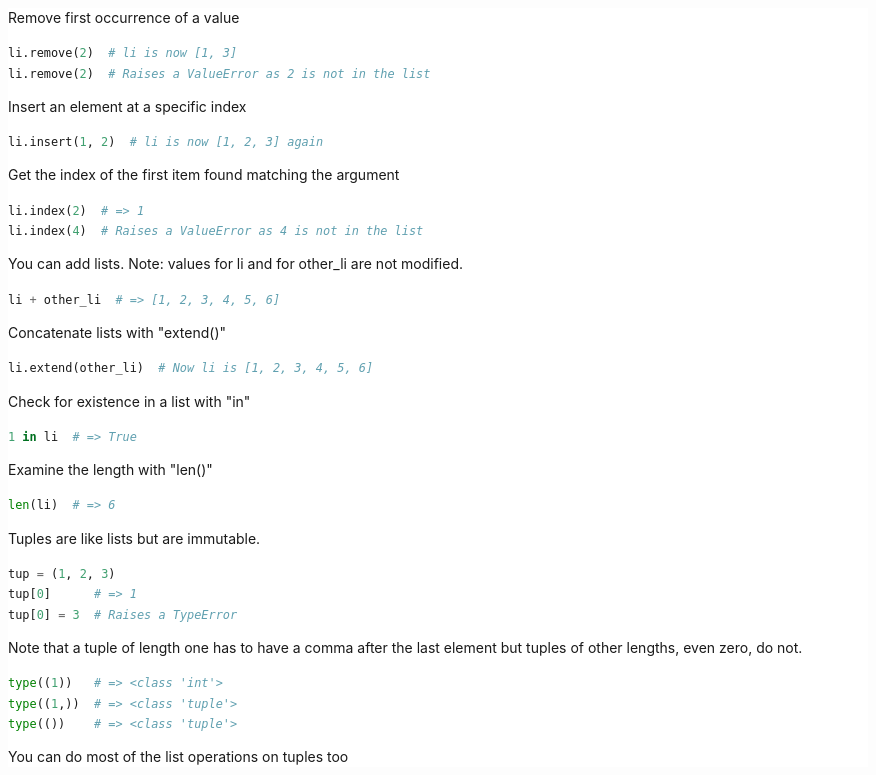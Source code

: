 Remove first occurrence of a value

```python
li.remove(2)  # li is now [1, 3]
li.remove(2)  # Raises a ValueError as 2 is not in the list
```

Insert an element at a specific index

```python
li.insert(1, 2)  # li is now [1, 2, 3] again
```

Get the index of the first item found matching the argument

```python
li.index(2)  # => 1
li.index(4)  # Raises a ValueError as 4 is not in the list
```

You can add lists. Note: values for li and for other_li are not modified.

```python
li + other_li  # => [1, 2, 3, 4, 5, 6]
```

Concatenate lists with "extend()"

```python
li.extend(other_li)  # Now li is [1, 2, 3, 4, 5, 6]
```

Check for existence in a list with "in"

```python
1 in li  # => True
```

Examine the length with "len()"

```python
len(li)  # => 6
```

Tuples are like lists but are immutable.

```python
tup = (1, 2, 3)
tup[0]      # => 1
tup[0] = 3  # Raises a TypeError
```

Note that a tuple of length one has to have a comma after the last element but tuples of other lengths, even zero, do not.

```python
type((1))   # => <class 'int'>
type((1,))  # => <class 'tuple'>
type(())    # => <class 'tuple'>
```

You can do most of the list operations on tuples too
